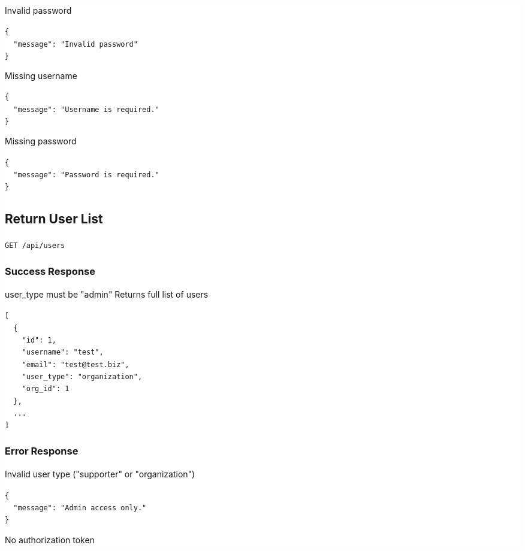 Invalid password

```
{
  "message": "Invalid password"
}
```

Missing username

```
{
  "message": "Username is required."
}
```

Missing password

```
{
  "message": "Password is required."
}
```

## Return User List

    GET /api/users

### Success Response

user_type must be "admin"
Returns full list of users

```
[
  {
    "id": 1,
    "username": "test",
    "email": "test@test.biz",
    "user_type": "organization",
    "org_id": 1
  },
  ...
]
```

### Error Response

Invalid user type ("supporter" or "organization")

```
{
  "message": "Admin access only."
}
```

No authorization token
